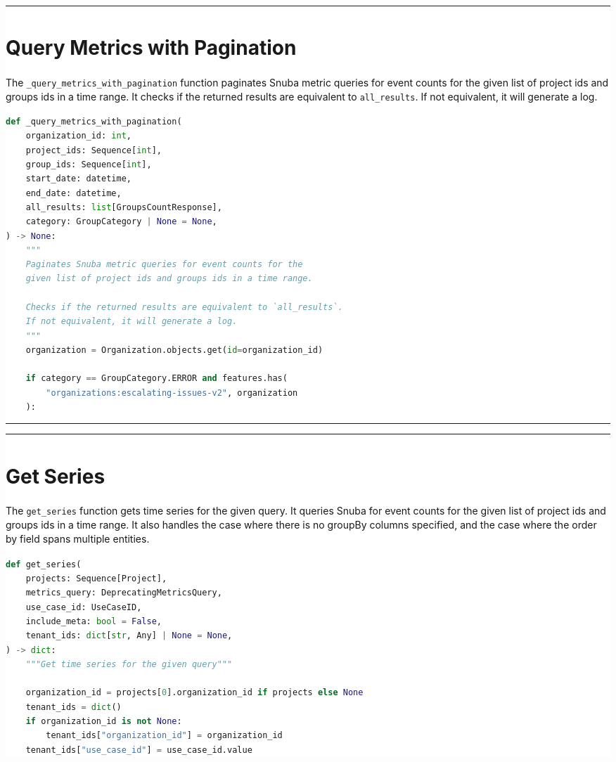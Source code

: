 
</SwmSnippet>

<SwmSnippet path="/src/sentry/issues/escalating.py" line="204">

---

# Query Metrics with Pagination

The `_query_metrics_with_pagination` function paginates Snuba metric queries for event counts for the given list of project ids and groups ids in a time range. It checks if the returned results are equivalent to `all_results`. If not equivalent, it will generate a log.

```python
def _query_metrics_with_pagination(
    organization_id: int,
    project_ids: Sequence[int],
    group_ids: Sequence[int],
    start_date: datetime,
    end_date: datetime,
    all_results: list[GroupsCountResponse],
    category: GroupCategory | None = None,
) -> None:
    """
    Paginates Snuba metric queries for event counts for the
    given list of project ids and groups ids in a time range.

    Checks if the returned results are equivalent to `all_results`.
    If not equivalent, it will generate a log.
    """
    organization = Organization.objects.get(id=organization_id)

    if category == GroupCategory.ERROR and features.has(
        "organizations:escalating-issues-v2", organization
    ):
```

---

</SwmSnippet>

<SwmSnippet path="/src/sentry/snuba/metrics/datasource.py" line="897">

---

# Get Series

The `get_series` function gets time series for the given query. It queries Snuba for event counts for the given list of project ids and groups ids in a time range. It also handles the case where there is no groupBy columns specified, and the case where the order by field spans multiple entities.

```python
def get_series(
    projects: Sequence[Project],
    metrics_query: DeprecatingMetricsQuery,
    use_case_id: UseCaseID,
    include_meta: bool = False,
    tenant_ids: dict[str, Any] | None = None,
) -> dict:
    """Get time series for the given query"""

    organization_id = projects[0].organization_id if projects else None
    tenant_ids = dict()
    if organization_id is not None:
        tenant_ids["organization_id"] = organization_id
    tenant_ids["use_case_id"] = use_case_id.value
```